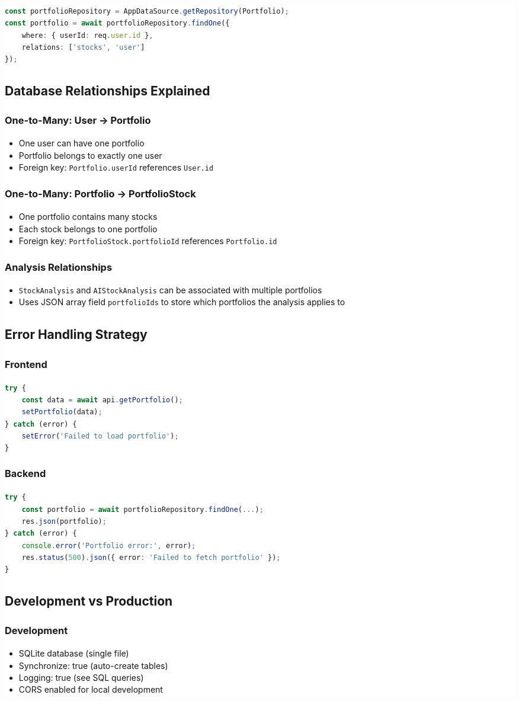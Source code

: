 ```typescript
const portfolioRepository = AppDataSource.getRepository(Portfolio);
const portfolio = await portfolioRepository.findOne({
    where: { userId: req.user.id },
    relations: ['stocks', 'user']
});
```

## Database Relationships Explained

### One-to-Many: User → Portfolio
- One user can have one portfolio
- Portfolio belongs to exactly one user
- Foreign key: `Portfolio.userId` references `User.id`

### One-to-Many: Portfolio → PortfolioStock
- One portfolio contains many stocks
- Each stock belongs to one portfolio
- Foreign key: `PortfolioStock.portfolioId` references `Portfolio.id`

### Analysis Relationships
- `StockAnalysis` and `AIStockAnalysis` can be associated with multiple portfolios
- Uses JSON array field `portfolioIds` to store which portfolios the analysis applies to

## Error Handling Strategy

### Frontend
```typescript
try {
    const data = await api.getPortfolio();
    setPortfolio(data);
} catch (error) {
    setError('Failed to load portfolio');
}
```

### Backend
```typescript
try {
    const portfolio = await portfolioRepository.findOne(...);
    res.json(portfolio);
} catch (error) {
    console.error('Portfolio error:', error);
    res.status(500).json({ error: 'Failed to fetch portfolio' });
}
```

## Development vs Production

### Development
- SQLite database (single file)
- Synchronize: true (auto-create tables)
- Logging: true (see SQL queries)
- CORS enabled for local development
